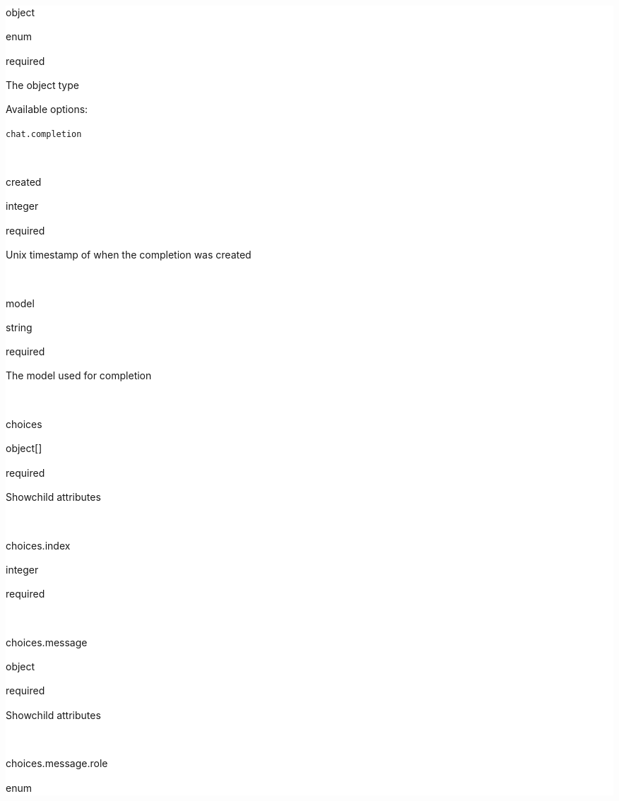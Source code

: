 object

enum<string>

required

The object type

Available options:

`chat.completion`

[​](#response-created)

created

integer

required

Unix timestamp of when the completion was created

[​](#response-model)

model

string

required

The model used for completion

[​](#response-choices)

choices

object\[\]

required

Showchild attributes

[​](#response-choices-index)

choices.index

integer

required

[​](#response-choices-message)

choices.message

object

required

Showchild attributes

[​](#response-choices-message-role)

choices.message.role

enum<string>
